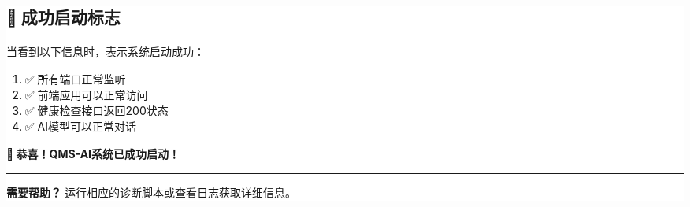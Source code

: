 
## 🎊 成功启动标志

当看到以下信息时，表示系统启动成功：

1. ✅ 所有端口正常监听
2. ✅ 前端应用可以正常访问
3. ✅ 健康检查接口返回200状态
4. ✅ AI模型可以正常对话

**🎉 恭喜！QMS-AI系统已成功启动！**

---

**需要帮助？** 运行相应的诊断脚本或查看日志获取详细信息。
